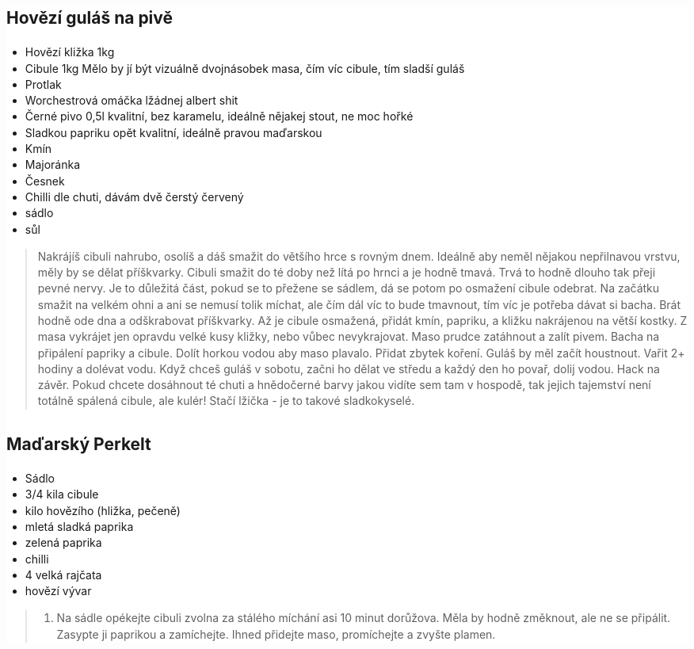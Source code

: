 ## Hovězí guláš na pivě

- Hovězí kližka 1kg
- Cibule 1kg Mělo by jí být vizuálně dvojnásobek masa,
  čím víc cibule, tím sladší guláš
- Protlak
- Worchestrová omáčka lžádnej albert shit
- Černé pivo 0,5l kvalitní, bez karamelu, ideálně nějakej
  stout, ne moc hořké
- Sladkou papriku opět kvalitní, ideálně pravou maďarskou
- Kmín
- Majoránka
- Česnek
- Chilli dle chuti, dávám dvě čerstý červený
- sádlo
- sůl

> Nakrájíš cibuli nahrubo, osolíš a dáš smažit do většího hrce
> s rovným dnem. Ideálně aby neměl nějakou nepřilnavou
> vrstvu, měly by se dělat příškvarky. Cibuli smažit do té doby
> než lítá po hrnci a je hodně tmavá. Trvá to hodně dlouho tak
> přeji pevné nervy. Je to důležitá část, pokud se to přežene se
> sádlem, dá se potom po osmažení cibule odebrat. Na začátku
> smažit na velkém ohni a ani se nemusí tolik míchat, ale čím
> dál víc to bude tmavnout, tím víc je potřeba dávat si bacha.
> Brát hodně ode dna a odškrabovat příškvarky.
> Až je cibule osmažená, přidát kmín, papriku, a kližku nakrájenou na větší kostky. Z masa vykrájet jen opravdu velké kusy
> kližky, nebo vůbec nevykrajovat. Maso prudce zatáhnout a
> zalít pivem. Bacha na připálení papriky a cibule. Dolít horkou vodou aby maso plavalo. Přidat zbytek koření. Guláš by
> měl začít houstnout. Vařit 2+ hodiny a dolévat vodu.
> Když chceš guláš v sobotu, začni ho dělat ve středu a každý
> den ho povař, dolij vodou.
> Hack na závěr. Pokud chcete dosáhnout té chuti a hnědočerné
> barvy jakou vidíte sem tam v hospodě, tak jejich tajemství
> není totálně spálená cibule, ale kulér! Stačí lžička - je to takové sladkokyselé.

## Maďarský Perkelt

- Sádlo
- 3/4 kila cibule
- kilo hovězího (hližka, pečeně)
- mletá sladká paprika
- zelená paprika
- chilli
- 4 velká rajčata
- hovězí vývar

> 1.  Na sádle opékejte cibuli zvolna za stálého míchání asi 10
>     minut dorůžova. Měla by hodně změknout, ale ne se připálit. Zasypte ji paprikou a zamíchejte. Ihned přidejte maso,
>     promíchejte a zvyšte plamen.
